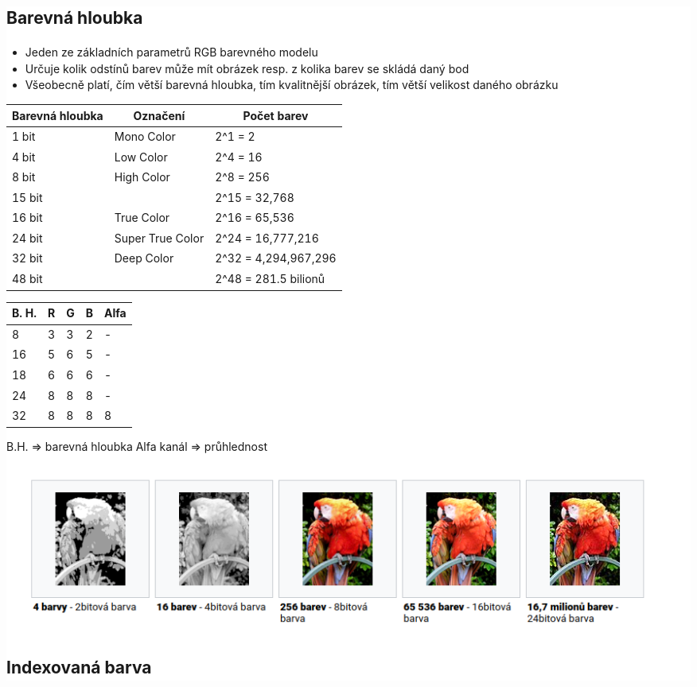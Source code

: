 ## Barevná hloubka
- Jeden ze základních parametrů RGB barevného modelu
- Určuje kolik odstínů barev může mít obrázek resp. z kolika barev se skládá daný bod
- Všeobecně platí, čím větší barevná hloubka, tím kvalitnější obrázek, tím větší velikost daného obrázku

| Barevná hloubka | Označení          | Počet barev         |
|-----------------|-------------------|---------------------|
| 1 bit           | Mono Color        | 2^1 = 2             |
| 4 bit           | Low Color         | 2^4 = 16            |
| 8 bit           | High Color        | 2^8 = 256           |
| 15 bit          |                   | 2^15 = 32,768       |
| 16 bit          | True Color        | 2^16 = 65,536       |
| 24 bit          | Super True Color  | 2^24 = 16,777,216   |
| 32 bit          | Deep Color        | 2^32 = 4,294,967,296|
| 48 bit          |                   | 2^48 = 281.5 bilionů|


| B. H. | R   | G   | B   | Alfa |
|-------|-----|-----|-----|------|
| 8     | 3   | 3   | 2   | -    |
| 16    | 5   | 6   | 5   | -    |
| 18    | 6   | 6   | 6   | -    |
| 24    | 8   | 8   | 8   | -    |
| 32    | 8   | 8   | 8   | 8    |

B.H. => barevná hloubka
Alfa kanál => průhlednost

![alt text](/Obrazky/ptak.png)

## Indexovaná barva
